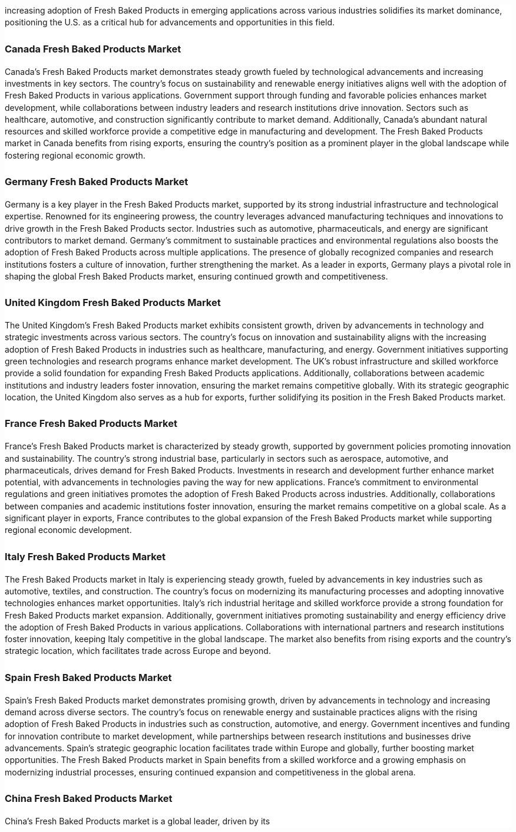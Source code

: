 increasing adoption of Fresh Baked Products in emerging applications across various industries solidifies its market dominance, positioning the U.S. as a critical hub for advancements and opportunities in this field.</p><h3>Canada Fresh Baked Products Market</h3><p>Canada&rsquo;s Fresh Baked Products market demonstrates steady growth fueled by technological advancements and increasing investments in key sectors. The country&rsquo;s focus on sustainability and renewable energy initiatives aligns well with the adoption of Fresh Baked Products in various applications. Government support through funding and favorable policies enhances market development, while collaborations between industry leaders and research institutions drive innovation. Sectors such as healthcare, automotive, and construction significantly contribute to market demand. Additionally, Canada&rsquo;s abundant natural resources and skilled workforce provide a competitive edge in manufacturing and development. The Fresh Baked Products market in Canada benefits from rising exports, ensuring the country&rsquo;s position as a prominent player in the global landscape while fostering regional economic growth.</p><h3>Germany Fresh Baked Products Market</h3><p>Germany is a key player in the Fresh Baked Products market, supported by its strong industrial infrastructure and technological expertise. Renowned for its engineering prowess, the country leverages advanced manufacturing techniques and innovations to drive growth in the Fresh Baked Products sector. Industries such as automotive, pharmaceuticals, and energy are significant contributors to market demand. Germany&rsquo;s commitment to sustainable practices and environmental regulations also boosts the adoption of Fresh Baked Products across multiple applications. The presence of globally recognized companies and research institutions fosters a culture of innovation, further strengthening the market. As a leader in exports, Germany plays a pivotal role in shaping the global Fresh Baked Products market, ensuring continued growth and competitiveness.</p><h3>United Kingdom Fresh Baked Products Market</h3><p>The United Kingdom&rsquo;s Fresh Baked Products market exhibits consistent growth, driven by advancements in technology and strategic investments across various sectors. The country&rsquo;s focus on innovation and sustainability aligns with the increasing adoption of Fresh Baked Products in industries such as healthcare, manufacturing, and energy. Government initiatives supporting green technologies and research programs enhance market development. The UK&rsquo;s robust infrastructure and skilled workforce provide a solid foundation for expanding Fresh Baked Products applications. Additionally, collaborations between academic institutions and industry leaders foster innovation, ensuring the market remains competitive globally. With its strategic geographic location, the United Kingdom also serves as a hub for exports, further solidifying its position in the Fresh Baked Products market.</p><h3>France Fresh Baked Products Market</h3><p>France&rsquo;s Fresh Baked Products market is characterized by steady growth, supported by government policies promoting innovation and sustainability. The country&rsquo;s strong industrial base, particularly in sectors such as aerospace, automotive, and pharmaceuticals, drives demand for Fresh Baked Products. Investments in research and development further enhance market potential, with advancements in technologies paving the way for new applications. France&rsquo;s commitment to environmental regulations and green initiatives promotes the adoption of Fresh Baked Products across industries. Additionally, collaborations between companies and academic institutions foster innovation, ensuring the market remains competitive on a global scale. As a significant player in exports, France contributes to the global expansion of the Fresh Baked Products market while supporting regional economic development.</p><h3>Italy Fresh Baked Products Market</h3><p>The Fresh Baked Products market in Italy is experiencing steady growth, fueled by advancements in key industries such as automotive, textiles, and construction. The country&rsquo;s focus on modernizing its manufacturing processes and adopting innovative technologies enhances market opportunities. Italy&rsquo;s rich industrial heritage and skilled workforce provide a strong foundation for Fresh Baked Products market expansion. Additionally, government initiatives promoting sustainability and energy efficiency drive the adoption of Fresh Baked Products in various applications. Collaborations with international partners and research institutions foster innovation, keeping Italy competitive in the global landscape. The market also benefits from rising exports and the country&rsquo;s strategic location, which facilitates trade across Europe and beyond.</p><h3>Spain Fresh Baked Products Market</h3><p>Spain&rsquo;s Fresh Baked Products market demonstrates promising growth, driven by advancements in technology and increasing demand across diverse sectors. The country&rsquo;s focus on renewable energy and sustainable practices aligns with the rising adoption of Fresh Baked Products in industries such as construction, automotive, and energy. Government incentives and funding for innovation contribute to market development, while partnerships between research institutions and businesses drive advancements. Spain&rsquo;s strategic geographic location facilitates trade within Europe and globally, further boosting market opportunities. The Fresh Baked Products market in Spain benefits from a skilled workforce and a growing emphasis on modernizing industrial processes, ensuring continued expansion and competitiveness in the global arena.</p><h3>China Fresh Baked Products Market</h3><p>China&rsquo;s Fresh Baked Products market is a global leader, driven by its